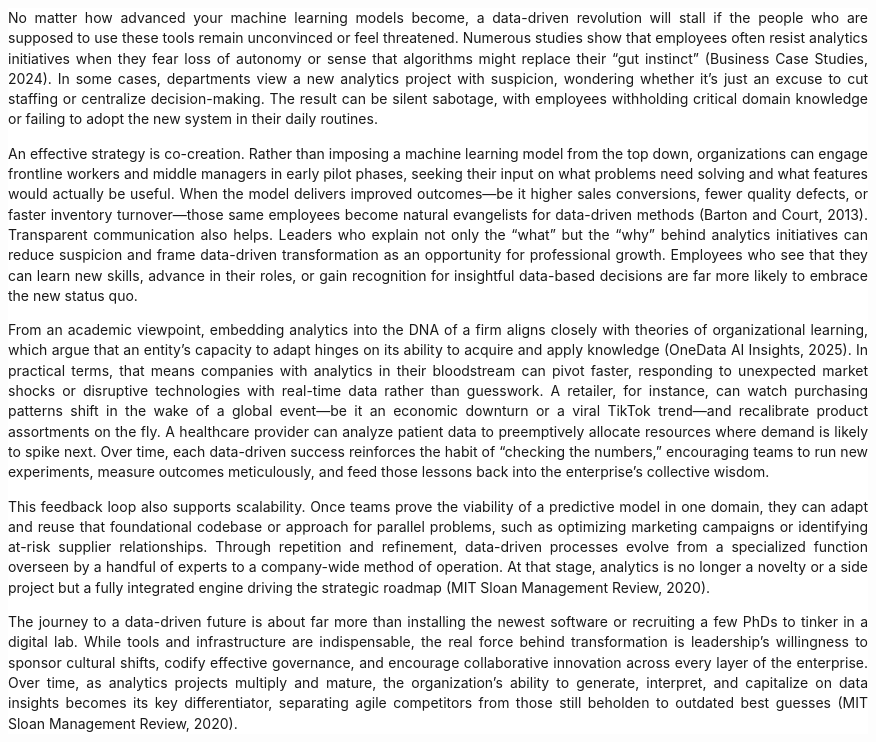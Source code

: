 <p style="text-align: justify;">
No matter how advanced your machine learning models become, a data-driven revolution will stall if the people who are supposed to use these tools remain unconvinced or feel threatened. Numerous studies show that employees often resist analytics initiatives when they fear loss of autonomy or sense that algorithms might replace their “gut instinct” (Business Case Studies, 2024). In some cases, departments view a new analytics project with suspicion, wondering whether it’s just an excuse to cut staffing or centralize decision-making. The result can be silent sabotage, with employees withholding critical domain knowledge or failing to adopt the new system in their daily routines.
</p>

<p style="text-align: justify;">
An effective strategy is co-creation. Rather than imposing a machine learning model from the top down, organizations can engage frontline workers and middle managers in early pilot phases, seeking their input on what problems need solving and what features would actually be useful. When the model delivers improved outcomes—be it higher sales conversions, fewer quality defects, or faster inventory turnover—those same employees become natural evangelists for data-driven methods (Barton and Court, 2013). Transparent communication also helps. Leaders who explain not only the “what” but the “why” behind analytics initiatives can reduce suspicion and frame data-driven transformation as an opportunity for professional growth. Employees who see that they can learn new skills, advance in their roles, or gain recognition for insightful data-based decisions are far more likely to embrace the new status quo.
</p>

<p style="text-align: justify;">
From an academic viewpoint, embedding analytics into the DNA of a firm aligns closely with theories of organizational learning, which argue that an entity’s capacity to adapt hinges on its ability to acquire and apply knowledge (OneData AI Insights, 2025). In practical terms, that means companies with analytics in their bloodstream can pivot faster, responding to unexpected market shocks or disruptive technologies with real-time data rather than guesswork. A retailer, for instance, can watch purchasing patterns shift in the wake of a global event—be it an economic downturn or a viral TikTok trend—and recalibrate product assortments on the fly. A healthcare provider can analyze patient data to preemptively allocate resources where demand is likely to spike next. Over time, each data-driven success reinforces the habit of “checking the numbers,” encouraging teams to run new experiments, measure outcomes meticulously, and feed those lessons back into the enterprise’s collective wisdom.
</p>

<p style="text-align: justify;">
This feedback loop also supports scalability. Once teams prove the viability of a predictive model in one domain, they can adapt and reuse that foundational codebase or approach for parallel problems, such as optimizing marketing campaigns or identifying at-risk supplier relationships. Through repetition and refinement, data-driven processes evolve from a specialized function overseen by a handful of experts to a company-wide method of operation. At that stage, analytics is no longer a novelty or a side project but a fully integrated engine driving the strategic roadmap (MIT Sloan Management Review, 2020).
</p>

<p style="text-align: justify;">
The journey to a data-driven future is about far more than installing the newest software or recruiting a few PhDs to tinker in a digital lab. While tools and infrastructure are indispensable, the real force behind transformation is leadership’s willingness to sponsor cultural shifts, codify effective governance, and encourage collaborative innovation across every layer of the enterprise. Over time, as analytics projects multiply and mature, the organization’s ability to generate, interpret, and capitalize on data insights becomes its key differentiator, separating agile competitors from those still beholden to outdated best guesses (MIT Sloan Management Review, 2020).
</p>
